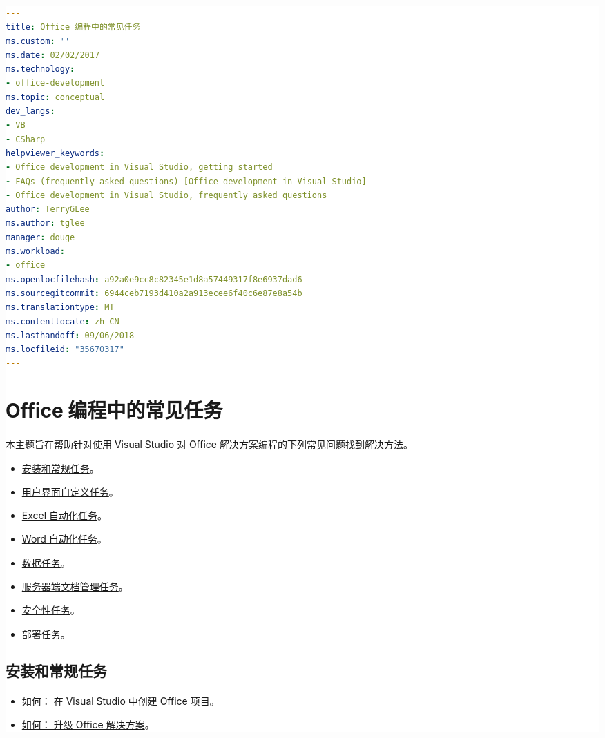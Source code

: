 ```yaml
---
title: Office 编程中的常见任务
ms.custom: ''
ms.date: 02/02/2017
ms.technology:
- office-development
ms.topic: conceptual
dev_langs:
- VB
- CSharp
helpviewer_keywords:
- Office development in Visual Studio, getting started
- FAQs (frequently asked questions) [Office development in Visual Studio]
- Office development in Visual Studio, frequently asked questions
author: TerryGLee
ms.author: tglee
manager: douge
ms.workload:
- office
ms.openlocfilehash: a92a0e9cc8c82345e1d8a57449317f8e6937dad6
ms.sourcegitcommit: 6944ceb7193d410a2a913ecee6f40c6e87e8a54b
ms.translationtype: MT
ms.contentlocale: zh-CN
ms.lasthandoff: 09/06/2018
ms.locfileid: "35670317"
---
```

# <a name="common-tasks-in-office-programming"></a>Office 编程中的常见任务
  本主题旨在帮助针对使用 Visual Studio 对 Office 解决方案编程的下列常见问题找到解决方法。  
  
-   [安装和常规任务](#projects)。  
  
-   [用户界面自定义任务](#ui)。  
  
-   [Excel 自动化任务](#excel)。  
  
-   [Word 自动化任务](#word)。  
  
-   [数据任务](#data)。  
  
-   [服务器端文档管理任务](#server)。  
  
-   [安全性任务](#security)。  
  
-   [部署任务](#deployment)。  
  
##  <a name="projects"></a> 安装和常规任务  
  
-   [如何： 在 Visual Studio 中创建 Office 项目](../vsto/how-to-create-office-projects-in-visual-studio.md)。  
  
-   [如何： 升级 Office 解决方案](http://msdn.microsoft.com/a269e539-b717-4680-a568-2152b070347e)。  
  